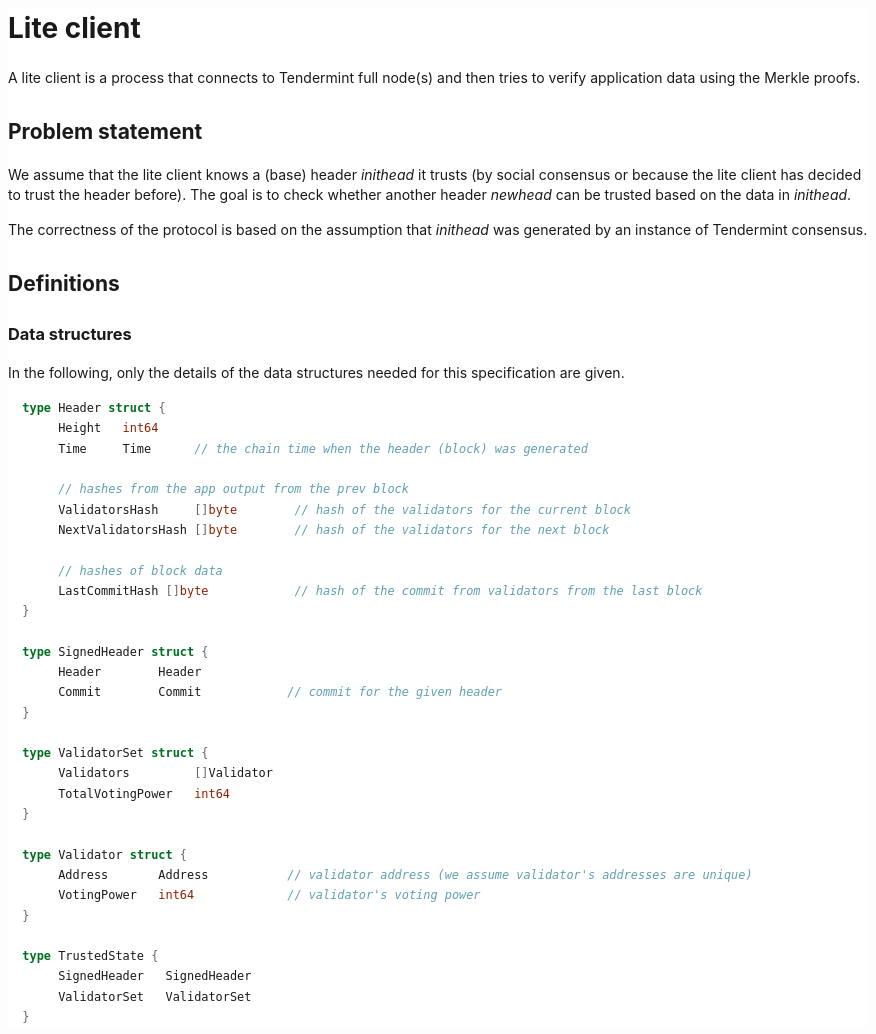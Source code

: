 # Lite client

A lite client is a process that connects to Tendermint full node(s) and then tries to verify application
data using the Merkle proofs.

## Problem statement

We assume that the lite client knows a (base) header *inithead* it trusts (by social consensus or because
the lite client has decided to trust the header before). The goal is to check whether another header
*newhead* can be trusted based on the data in *inithead*.

The correctness of the protocol is based on the assumption that *inithead* was generated by an instance of
Tendermint consensus.

## Definitions

### Data structures

In the following, only the details of the data structures needed for this specification are given.

 ```go
   type Header struct {
        Height   int64
        Time     Time      // the chain time when the header (block) was generated

        // hashes from the app output from the prev block
        ValidatorsHash     []byte        // hash of the validators for the current block
        NextValidatorsHash []byte        // hash of the validators for the next block

        // hashes of block data
       	LastCommitHash []byte            // hash of the commit from validators from the last block
   }

   type SignedHeader struct {
        Header        Header
        Commit        Commit            // commit for the given header
   }

   type ValidatorSet struct {
        Validators         []Validator
        TotalVotingPower   int64
   }

   type Validator struct {
        Address       Address           // validator address (we assume validator's addresses are unique)
        VotingPower   int64             // validator's voting power
   }

   type TrustedState {
        SignedHeader   SignedHeader
        ValidatorSet   ValidatorSet
   }
 ```
